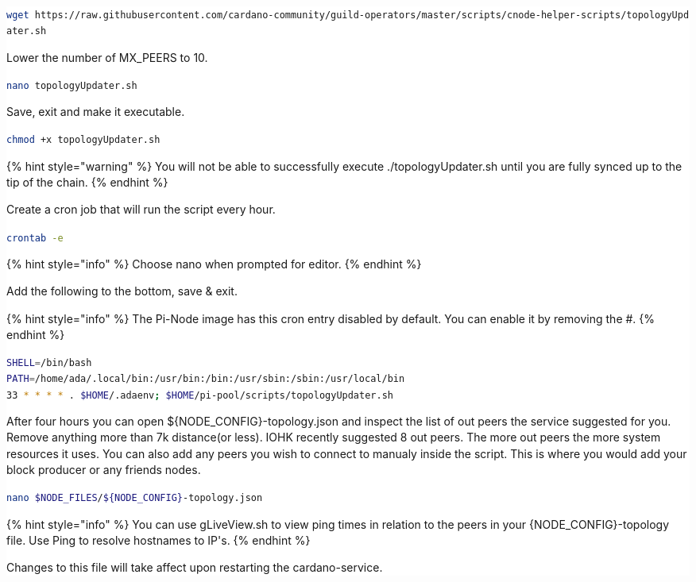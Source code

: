 ```bash
wget https://raw.githubusercontent.com/cardano-community/guild-operators/master/scripts/cnode-helper-scripts/topologyUpdater.sh
```
Lower the number of MX_PEERS to 10.

```bash
nano topologyUpdater.sh
```

Save, exit and make it executable.

```bash
chmod +x topologyUpdater.sh
```

{% hint style="warning" %}
You will not be able to successfully execute ./topologyUpdater.sh until you are fully synced up to the tip of the chain.
{% endhint %}

Create a cron job that will run the script every hour.

```bash
crontab -e
```

{% hint style="info" %}
Choose nano when prompted for editor.
{% endhint %}

Add the following to the bottom, save & exit.

{% hint style="info" %}
The Pi-Node image has this cron entry disabled by default. You can enable it by removing the #.
{% endhint %}

```bash
SHELL=/bin/bash
PATH=/home/ada/.local/bin:/usr/bin:/bin:/usr/sbin:/sbin:/usr/local/bin
33 * * * * . $HOME/.adaenv; $HOME/pi-pool/scripts/topologyUpdater.sh
```

After four hours you can open ${NODE_CONFIG}-topology.json and inspect the list of out peers the service suggested for you. Remove anything more than 7k distance(or less). IOHK recently suggested 8 out peers. The more out peers the more system resources it uses. You can also add any peers you wish to connect to manualy inside the script. This is where you would add your block producer or any friends nodes.

```bash
nano $NODE_FILES/${NODE_CONFIG}-topology.json
```

{% hint style="info" %}
You can use gLiveView.sh to view ping times in relation to the peers in your {NODE_CONFIG}-topology file. Use Ping to resolve hostnames to IP's.
{% endhint %}

Changes to this file will take affect upon restarting the cardano-service.
